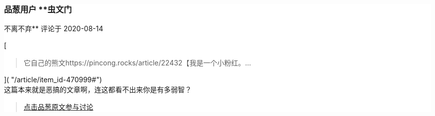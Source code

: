 ### 品葱用户 **虫文门 
不离不弃** 评论于 2020-08-14
        
[

> 它自己的熊文https://pincong.rocks/article/22432【我是一个小粉红。...

]( "/article/item_id-470999#")  
这篇本来就是恶搞的文章啊，连这都看不出来你是有多弱智？
        






> [点击品葱原文参与讨论](https://pincong.rocks/article/22971)

